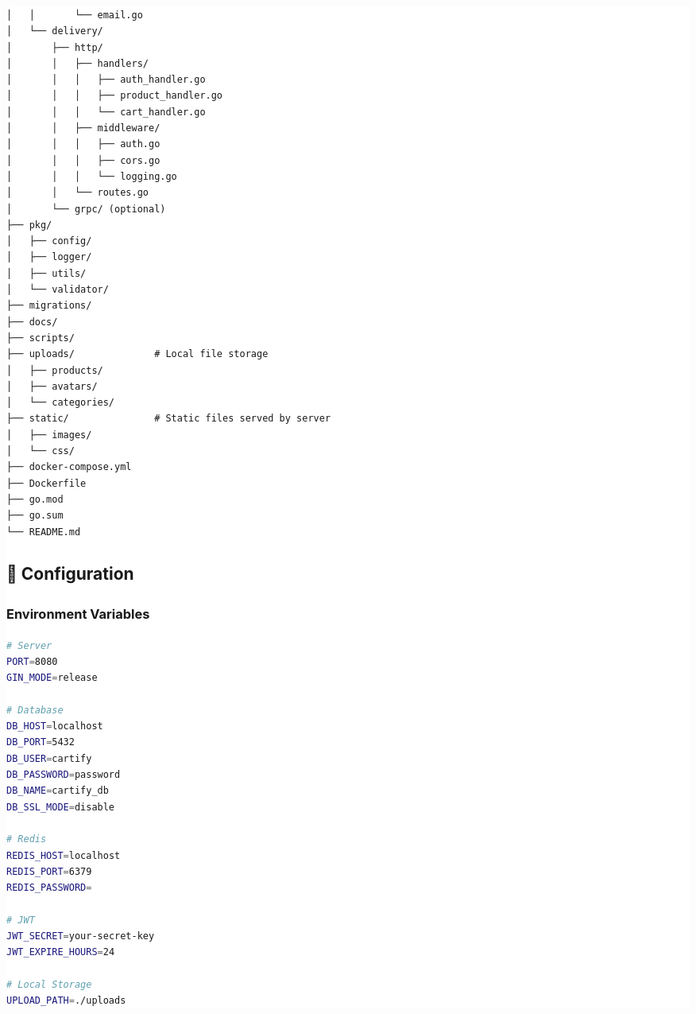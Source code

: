 ```
│   │       └── email.go
│   └── delivery/
│       ├── http/
│       │   ├── handlers/
│       │   │   ├── auth_handler.go
│       │   │   ├── product_handler.go
│       │   │   └── cart_handler.go
│       │   ├── middleware/
│       │   │   ├── auth.go
│       │   │   ├── cors.go
│       │   │   └── logging.go
│       │   └── routes.go
│       └── grpc/ (optional)
├── pkg/
│   ├── config/
│   ├── logger/
│   ├── utils/
│   └── validator/
├── migrations/
├── docs/
├── scripts/
├── uploads/              # Local file storage
│   ├── products/
│   ├── avatars/
│   └── categories/
├── static/               # Static files served by server
│   ├── images/
│   └── css/
├── docker-compose.yml
├── Dockerfile
├── go.mod
├── go.sum
└── README.md
```

## 🔧 Configuration

### Environment Variables
```bash
# Server
PORT=8080
GIN_MODE=release

# Database
DB_HOST=localhost
DB_PORT=5432
DB_USER=cartify
DB_PASSWORD=password
DB_NAME=cartify_db
DB_SSL_MODE=disable

# Redis
REDIS_HOST=localhost
REDIS_PORT=6379
REDIS_PASSWORD=

# JWT
JWT_SECRET=your-secret-key
JWT_EXPIRE_HOURS=24

# Local Storage
UPLOAD_PATH=./uploads
```